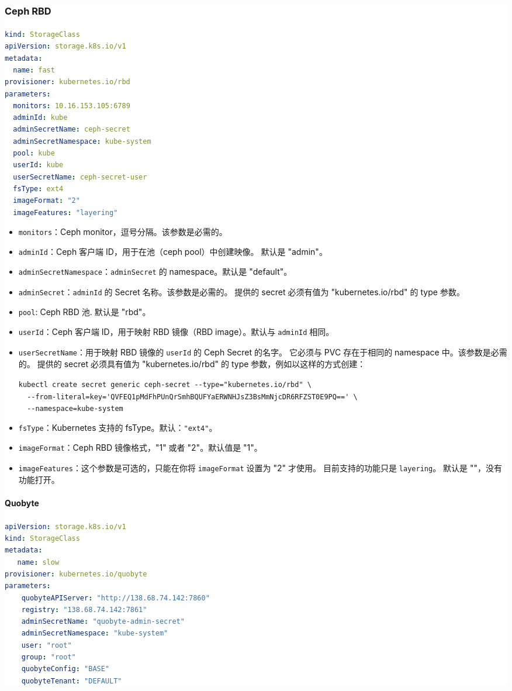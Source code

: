### Ceph RBD

```yaml
kind: StorageClass
apiVersion: storage.k8s.io/v1
metadata:
  name: fast
provisioner: kubernetes.io/rbd
parameters:
  monitors: 10.16.153.105:6789
  adminId: kube
  adminSecretName: ceph-secret
  adminSecretNamespace: kube-system
  pool: kube
  userId: kube
  userSecretName: ceph-secret-user
  fsType: ext4
  imageFormat: "2"
  imageFeatures: "layering"
```


* `monitors`：Ceph monitor，逗号分隔。该参数是必需的。
  
* `adminId`：Ceph 客户端 ID，用于在池（ceph pool）中创建映像。
  默认是 "admin"。
  
* `adminSecretNamespace`：`adminSecret` 的 namespace。默认是 "default"。
  
* `adminSecret`：`adminId` 的 Secret 名称。该参数是必需的。
  提供的 secret 必须有值为 "kubernetes.io/rbd" 的 type 参数。
  
* `pool`: Ceph RBD 池. 默认是 "rbd"。
  
* `userId`：Ceph 客户端 ID，用于映射 RBD 镜像（RBD image）。默认与 `adminId` 相同。
  
* `userSecretName`：用于映射 RBD 镜像的 `userId` 的 Ceph Secret 的名字。
  它必须与 PVC 存在于相同的 namespace 中。该参数是必需的。
  提供的 secret 必须具有值为 "kubernetes.io/rbd" 的 type 参数，例如以这样的方式创建：
  ```
  kubectl create secret generic ceph-secret --type="kubernetes.io/rbd" \
    --from-literal=key='QVFEQ1pMdFhPUnQrSmhBQUFYaERWNHJsZ3BsMmNjcDR6RFZST0E9PQ==' \
    --namespace=kube-system
  ```
  
* `fsType`：Kubernetes 支持的 fsType。默认：`"ext4"`。
  
* `imageFormat`：Ceph RBD 镜像格式，"1" 或者 "2"。默认值是 "1"。
  
* `imageFeatures`：这个参数是可选的，只能在你将 `imageFormat` 设置为 "2" 才使用。
  目前支持的功能只是 `layering`。  默认是 ""，没有功能打开。

#### Quobyte

```yaml
apiVersion: storage.k8s.io/v1
kind: StorageClass
metadata:
   name: slow
provisioner: kubernetes.io/quobyte
parameters:
    quobyteAPIServer: "http://138.68.74.142:7860"
    registry: "138.68.74.142:7861"
    adminSecretName: "quobyte-admin-secret"
    adminSecretNamespace: "kube-system"
    user: "root"
    group: "root"
    quobyteConfig: "BASE"
    quobyteTenant: "DEFAULT"
```